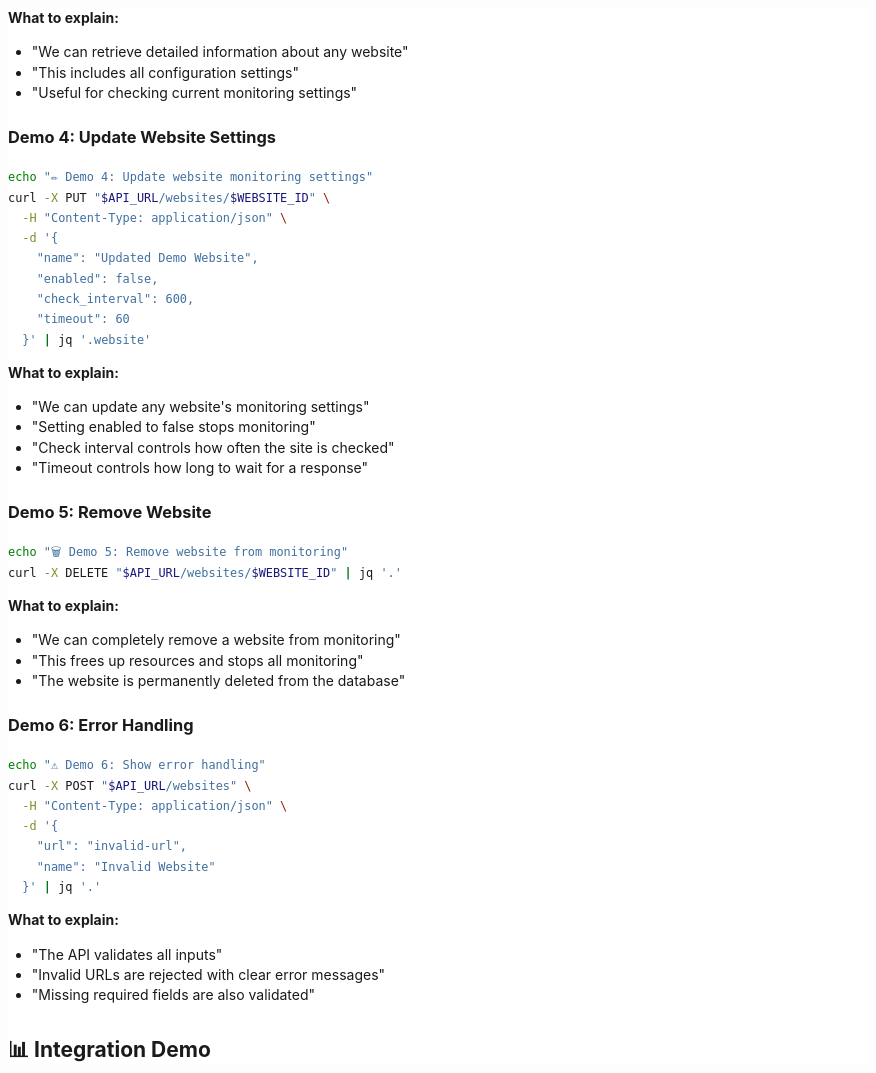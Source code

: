 **What to explain:**
- "We can retrieve detailed information about any website"
- "This includes all configuration settings"
- "Useful for checking current monitoring settings"

### **Demo 4: Update Website Settings**
```bash
echo "✏️ Demo 4: Update website monitoring settings"
curl -X PUT "$API_URL/websites/$WEBSITE_ID" \
  -H "Content-Type: application/json" \
  -d '{
    "name": "Updated Demo Website",
    "enabled": false,
    "check_interval": 600,
    "timeout": 60
  }' | jq '.website'
```

**What to explain:**
- "We can update any website's monitoring settings"
- "Setting enabled to false stops monitoring"
- "Check interval controls how often the site is checked"
- "Timeout controls how long to wait for a response"

### **Demo 5: Remove Website**
```bash
echo "🗑️ Demo 5: Remove website from monitoring"
curl -X DELETE "$API_URL/websites/$WEBSITE_ID" | jq '.'
```

**What to explain:**
- "We can completely remove a website from monitoring"
- "This frees up resources and stops all monitoring"
- "The website is permanently deleted from the database"

### **Demo 6: Error Handling**
```bash
echo "⚠️ Demo 6: Show error handling"
curl -X POST "$API_URL/websites" \
  -H "Content-Type: application/json" \
  -d '{
    "url": "invalid-url",
    "name": "Invalid Website"
  }' | jq '.'
```

**What to explain:**
- "The API validates all inputs"
- "Invalid URLs are rejected with clear error messages"
- "Missing required fields are also validated"

## 📊 **Integration Demo**
